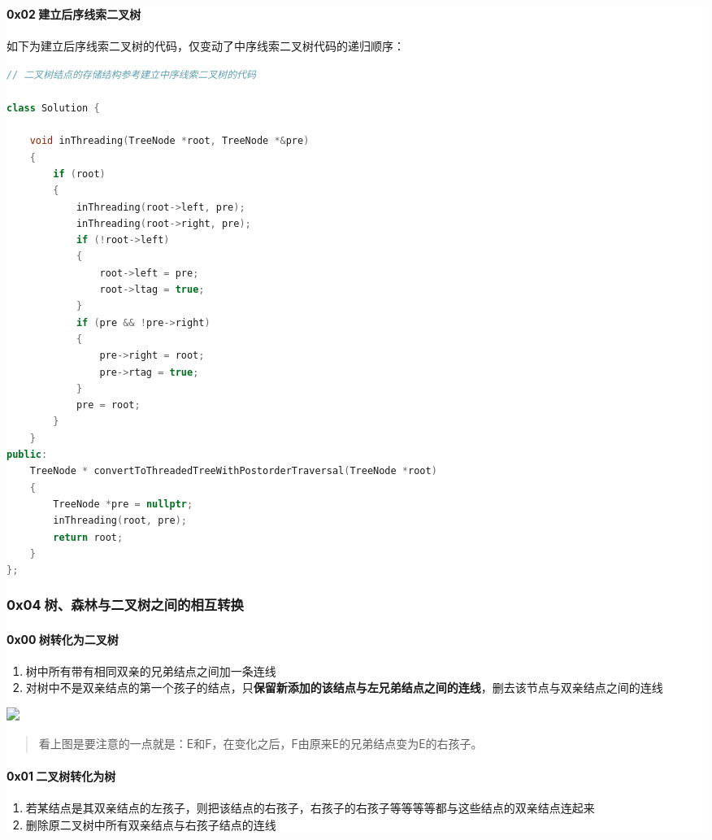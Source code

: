 #### 0x02 建立后序线索二叉树

如下为建立后序线索二叉树的代码，仅变动了中序线索二叉树代码的递归顺序：

```c++
// 二叉树结点的存储结构参考建立中序线索二叉树的代码

class Solution {

    void inThreading(TreeNode *root, TreeNode *&pre)
    {
        if (root)
        {
            inThreading(root->left, pre);
            inThreading(root->right, pre);
            if (!root->left)
            {
                root->left = pre;
                root->ltag = true;
            }
            if (pre && !pre->right)
            {
                pre->right = root;
                pre->rtag = true;
            }
            pre = root;
        }
    }
public:
    TreeNode * convertToThreadedTreeWithPostorderTraversal(TreeNode *root)
    {
        TreeNode *pre = nullptr;
        inThreading(root, pre);
        return root;
    }
};
```

### 0x04 树、森林与二叉树之间的相互转换

#### 0x00 树转化为二叉树

1. 树中所有带有相同双亲的兄弟结点之间加一条连线
2. 对树中不是双亲结点的第一个孩子的结点，只**保留新添加的该结点与左兄弟结点之间的连线**，删去该节点与双亲结点之间的连线

![](https://bucket.shaoqunliu.cn/image/0166.jpg)

> 看上图是要注意的一点就是：E和F，在变化之后，F由原来E的兄弟结点变为E的右孩子。

#### 0x01 二叉树转化为树

1. 若某结点是其双亲结点的左孩子，则把该结点的右孩子，右孩子的右孩子等等等等都与这些结点的双亲结点连起来
2. 删除原二叉树中所有双亲结点与右孩子结点的连线

